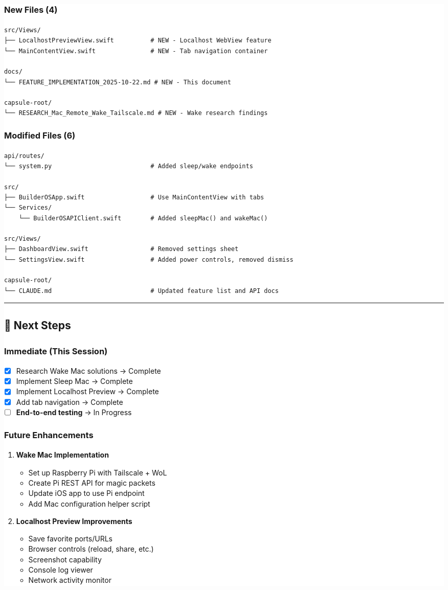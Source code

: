 ### New Files (4)
```
src/Views/
├── LocalhostPreviewView.swift          # NEW - Localhost WebView feature
└── MainContentView.swift               # NEW - Tab navigation container

docs/
└── FEATURE_IMPLEMENTATION_2025-10-22.md # NEW - This document

capsule-root/
└── RESEARCH_Mac_Remote_Wake_Tailscale.md # NEW - Wake research findings
```

### Modified Files (6)
```
api/routes/
└── system.py                           # Added sleep/wake endpoints

src/
├── BuilderOSApp.swift                  # Use MainContentView with tabs
└── Services/
    └── BuilderOSAPIClient.swift        # Added sleepMac() and wakeMac()

src/Views/
├── DashboardView.swift                 # Removed settings sheet
└── SettingsView.swift                  # Added power controls, removed dismiss

capsule-root/
└── CLAUDE.md                           # Updated feature list and API docs
```

---

## 🚀 Next Steps

### Immediate (This Session)
- [x] Research Wake Mac solutions → Complete
- [x] Implement Sleep Mac → Complete
- [x] Implement Localhost Preview → Complete
- [x] Add tab navigation → Complete
- [ ] **End-to-end testing** → In Progress

### Future Enhancements
1. **Wake Mac Implementation**
   - Set up Raspberry Pi with Tailscale + WoL
   - Create Pi REST API for magic packets
   - Update iOS app to use Pi endpoint
   - Add Mac configuration helper script

2. **Localhost Preview Improvements**
   - Save favorite ports/URLs
   - Browser controls (reload, share, etc.)
   - Screenshot capability
   - Console log viewer
   - Network activity monitor
